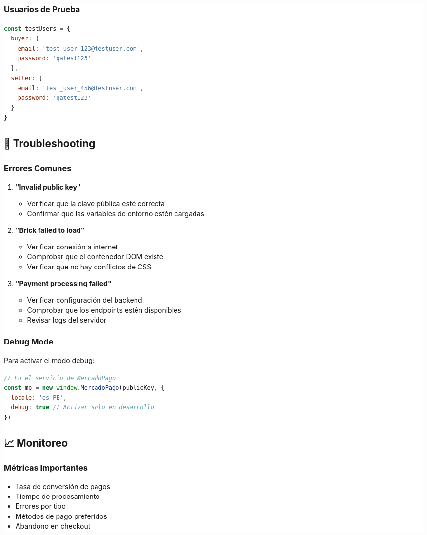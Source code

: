 ### Usuarios de Prueba

```javascript
const testUsers = {
  buyer: {
    email: 'test_user_123@testuser.com',
    password: 'qatest123'
  },
  seller: {
    email: 'test_user_456@testuser.com',
    password: 'qatest123'
  }
}
```

## 🚨 Troubleshooting

### Errores Comunes

1. **"Invalid public key"**
   - Verificar que la clave pública esté correcta
   - Confirmar que las variables de entorno estén cargadas

2. **"Brick failed to load"**
   - Verificar conexión a internet
   - Comprobar que el contenedor DOM existe
   - Verificar que no hay conflictos de CSS

3. **"Payment processing failed"**
   - Verificar configuración del backend
   - Comprobar que los endpoints estén disponibles
   - Revisar logs del servidor

### Debug Mode

Para activar el modo debug:

```javascript
// En el servicio de MercadoPago
const mp = new window.MercadoPago(publicKey, {
  locale: 'es-PE',
  debug: true // Activar solo en desarrollo
})
```

## 📈 Monitoreo

### Métricas Importantes

- Tasa de conversión de pagos
- Tiempo de procesamiento
- Errores por tipo
- Métodos de pago preferidos
- Abandono en checkout
